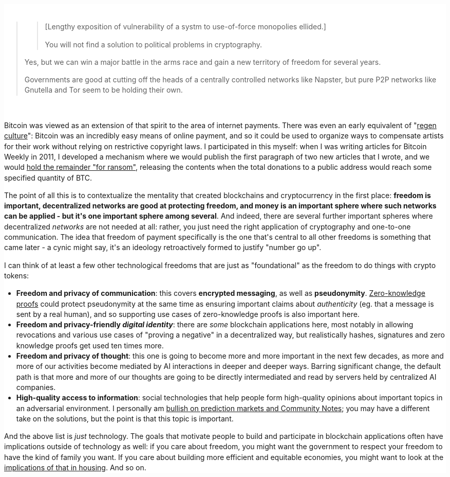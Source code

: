 <br><blockquote>

>[Lengthy exposition of vulnerability of a systm to use-of-force
>monopolies ellided.]
>
>You will not find a solution to political problems in cryptography.

Yes, but we can win a major battle in the arms race and gain a new territory of freedom for several years.

Governments are good at cutting off the heads of a centrally controlled networks like Napster, but pure P2P networks like Gnutella and Tor seem to be holding their own.

</blockquote><br>

Bitcoin was viewed as an extension of that spirit to the area of internet payments. There was even an early equivalent of "[regen culture](https://ethereum.org/en/refi/)": Bitcoin was an incredibly easy means of online payment, and so it could be used to organize ways to compensate artists for their work without relying on restrictive copyright laws. I participated in this myself: when I was writing articles for Bitcoin Weekly in 2011, I developed a mechanism where we would publish the first paragraph of two new articles that I wrote, and we would [hold the remainder "for ransom"](https://bitcointalk.org/index.php?topic=30946.0), releasing the contents when the total donations to a public address would reach some specified quantity of BTC.

The point of all this is to contextualize the mentality that created blockchains and cryptocurrency in the first place: **freedom is important, decentralized networks are good at protecting freedom, and money is an important sphere where such networks can be applied - but it's one important sphere among several**. And indeed, there are several further important spheres where decentralized _networks_ are not needed at all: rather, you just need the right application of cryptography and one-to-one communication. The idea that freedom of payment specifically is the one that's central to all other freedoms is something that came later - a cynic might say, it's an ideology retroactively formed to justify "number go up".

I can think of at least a few other technological freedoms that are just as "foundational" as the freedom to do things with crypto tokens:

<a id="freedomlist" />

* **Freedom and privacy of communication**: this covers **encrypted messaging**, as well as **pseudonymity**. [Zero-knowledge proofs](https://vitalik.eth.limo/general/2022/06/15/using_snarks.html) could protect pseudonymity at the same time as ensuring important claims about _authenticity_ (eg. that a message is sent by a real human), and so supporting use cases of zero-knowledge proofs is also important here.
* **Freedom and privacy-friendly _digital identity_**: there are _some_ blockchain applications here, most notably in allowing revocations and various use cases of "proving a negative" in a decentralized way, but realistically hashes, signatures and zero knowledge proofs get used ten times more.
* **Freedom and privacy of thought**: this one is going to become more and more important in the next few decades, as more and more of our activities become mediated by AI interactions in deeper and deeper ways. Barring significant change, the default path is that more and more of our thoughts are going to be directly intermediated and read by servers held by centralized AI companies.
* **High-quality access to information**: social technologies that help people form high-quality opinions about important topics in an adversarial environment. I personally am [bullish on prediction markets and Community Notes](https://x.com/VitalikButerin/status/1808092065483436481); you may have a different take on the solutions, but the point is that this topic is important.

And the above list is _just_ technology. The goals that motivate people to build and participate in blockchain applications often have implications outside of technology as well: if you care about freedom, you might want the government to respect your freedom to have the kind of family you want. If you care about building more efficient and equitable economies, you might want to look at the [implications of that in housing](https://www.nytimes.com/interactive/2024/07/11/opinion/housing-deregulation-panacea-policy.html?unlocked_article_code=1.6U0.CYba.rmQPP9YEmznU). And so on.
